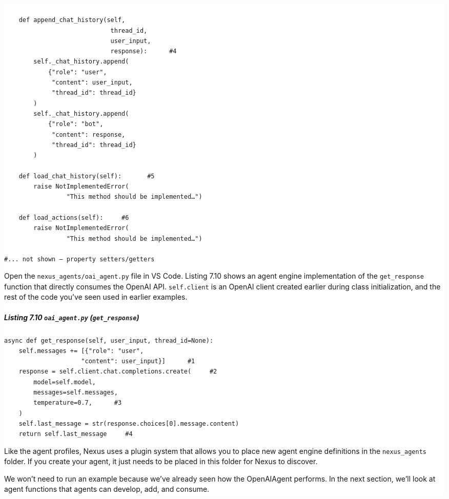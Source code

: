```

    def append_chat_history(self, 
                             thread_id, 
                             user_input, 
                             response):      #4
        self._chat_history.append(
            {"role": "user",
             "content": user_input,
             "thread_id": thread_id}
        )
        self._chat_history.append(
            {"role": "bot",
             "content": response, 
             "thread_id": thread_id}
        )

    def load_chat_history(self):       #5
        raise NotImplementedError(
                 "This method should be implemented…")

    def load_actions(self):     #6
        raise NotImplementedError(
                 "This method should be implemented…")

#... not shown – property setters/getters
```

Open the `nexus_agents/oai_agent.py` file in VS Code. Listing 7.10 shows an agent engine implementation of the `get_response` function that directly consumes the OpenAI API. `self.client` is an OpenAI client created earlier during class initialization, and the rest of the code you’ve seen used in earlier examples.[](https://livebook.manning.com/book/ai-agents-in-action/chapter-7)

##### Listing 7.10 `oai_agent.py` (`get_response`)

```
async def get_response(self, user_input, thread_id=None):
    self.messages += [{"role": "user",
                     "content": user_input}]      #1
    response = self.client.chat.completions.create(     #2
        model=self.model,
        messages=self.messages,
        temperature=0.7,      #3
    )
    self.last_message = str(response.choices[0].message.content)
    return self.last_message     #4
```

Like the agent profiles, Nexus uses a plugin system that allows you to place new agent engine definitions in the `nexus_agents` folder. If you create your agent, it just needs to be placed in this folder for Nexus to discover.

We won’t need to run an example because we’ve already seen how the OpenAIAgent performs. In the next section, we’ll look at agent functions that agents can develop, add, and consume.

